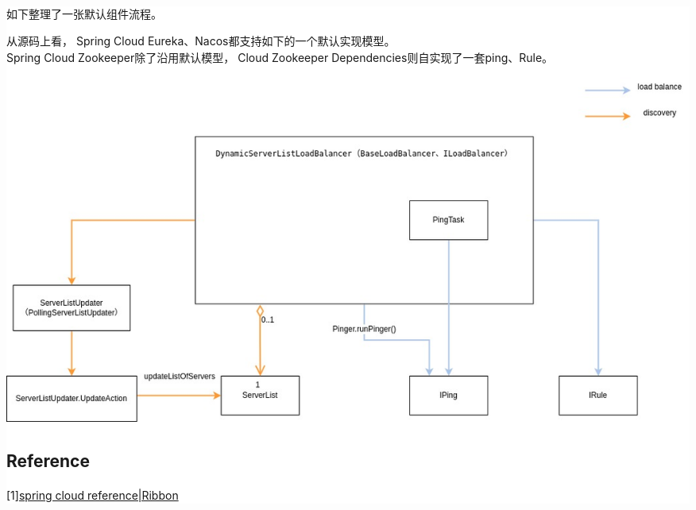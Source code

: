 如下整理了一张默认组件流程。

从源码上看，
Spring Cloud Eureka、Nacos都支持如下的一个默认实现模型。  
Spring Cloud Zookeeper除了沿用默认模型，
Cloud Zookeeper Dependencies则自实现了一套ping、Rule。



![ribbon-process.jpg](ribbon-process.jpg)








## Reference

[1][spring cloud reference|Ribbon](https://cloud.spring.io/spring-cloud-static/Greenwich.SR5/single/spring-cloud.html#spring-cloud-ribbon)
